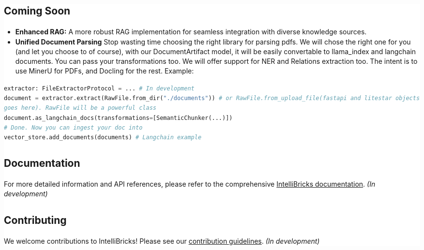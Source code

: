 ## Coming Soon

* **Enhanced RAG:** A more robust RAG implementation for seamless integration with diverse knowledge sources.
* **Unified Document Parsing** Stop wasting time choosing the right library for parsing pdfs. We will chose the right one for you (and let you choose to of course), with our DocumentArtifact model, it will be easily convertable to llama_index and langchain documents. You can pass your transformations too. We will offer support for NER and Relations extraction too. The intent is to use MinerU for PDFs, and Docling for the rest. Example: 

```py
extractor: FileExtractorProtocol = ... # In development
document = extractor.extract(RawFile.from_dir("./documents")) # or RawFile.from_upload_file(fastapi and litestar objects goes here). RawFile will be a powerful class
document.as_langchain_docs(transformations=[SemanticChunker(...)])
# Done. Now you can ingest your doc into 
vector_store.add_documents(documents) # Langchain example
```

## Documentation

For more detailed information and API references, please refer to the comprehensive [IntelliBricks documentation](link-to-docs).  *(In development)*


## Contributing

We welcome contributions to IntelliBricks!  Please see our [contribution guidelines](link-to-contribution-guidelines). *(In development)*
